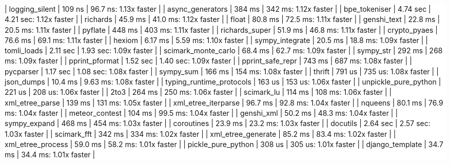 | logging_silent             | 109 ns                                                 | 96.7 ns: 1.13x faster                                                 |
| async_generators           | 384 ms                                                 | 342 ms: 1.12x faster                                                  |
| bpe_tokeniser              | 4.74 sec                                               | 4.21 sec: 1.12x faster                                                |
| richards                   | 45.9 ms                                                | 41.0 ms: 1.12x faster                                                 |
| float                      | 80.8 ms                                                | 72.5 ms: 1.11x faster                                                 |
| genshi_text                | 22.8 ms                                                | 20.5 ms: 1.11x faster                                                 |
| pyflate                    | 448 ms                                                 | 403 ms: 1.11x faster                                                  |
| richards_super             | 51.9 ms                                                | 46.8 ms: 1.11x faster                                                 |
| crypto_pyaes               | 76.6 ms                                                | 69.1 ms: 1.11x faster                                                 |
| hexiom                     | 6.17 ms                                                | 5.59 ms: 1.10x faster                                                 |
| sympy_integrate            | 20.5 ms                                                | 18.8 ms: 1.09x faster                                                 |
| tomli_loads                | 2.11 sec                                               | 1.93 sec: 1.09x faster                                                |
| scimark_monte_carlo        | 68.4 ms                                                | 62.7 ms: 1.09x faster                                                 |
| sympy_str                  | 292 ms                                                 | 268 ms: 1.09x faster                                                  |
| pprint_pformat             | 1.52 sec                                               | 1.40 sec: 1.09x faster                                                |
| pprint_safe_repr           | 743 ms                                                 | 687 ms: 1.08x faster                                                  |
| pycparser                  | 1.17 sec                                               | 1.08 sec: 1.08x faster                                                |
| sympy_sum                  | 166 ms                                                 | 154 ms: 1.08x faster                                                  |
| thrift                     | 791 us                                                 | 735 us: 1.08x faster                                                  |
| json_dumps                 | 10.4 ms                                                | 9.63 ms: 1.08x faster                                                 |
| typing_runtime_protocols   | 163 us                                                 | 153 us: 1.06x faster                                                  |
| unpickle_pure_python       | 221 us                                                 | 208 us: 1.06x faster                                                  |
| 2to3                       | 264 ms                                                 | 250 ms: 1.06x faster                                                  |
| scimark_lu                 | 114 ms                                                 | 108 ms: 1.06x faster                                                  |
| xml_etree_parse            | 139 ms                                                 | 131 ms: 1.05x faster                                                  |
| xml_etree_iterparse        | 96.7 ms                                                | 92.8 ms: 1.04x faster                                                 |
| nqueens                    | 80.1 ms                                                | 76.9 ms: 1.04x faster                                                 |
| meteor_contest             | 104 ms                                                 | 99.5 ms: 1.04x faster                                                 |
| genshi_xml                 | 50.2 ms                                                | 48.3 ms: 1.04x faster                                                 |
| sympy_expand               | 468 ms                                                 | 454 ms: 1.03x faster                                                  |
| coroutines                 | 23.9 ms                                                | 23.2 ms: 1.03x faster                                                 |
| docutils                   | 2.64 sec                                               | 2.57 sec: 1.03x faster                                                |
| scimark_fft                | 342 ms                                                 | 334 ms: 1.02x faster                                                  |
| xml_etree_generate         | 85.2 ms                                                | 83.4 ms: 1.02x faster                                                 |
| xml_etree_process          | 59.0 ms                                                | 58.2 ms: 1.01x faster                                                 |
| pickle_pure_python         | 308 us                                                 | 305 us: 1.01x faster                                                  |
| django_template            | 34.7 ms                                                | 34.4 ms: 1.01x faster                                                 |